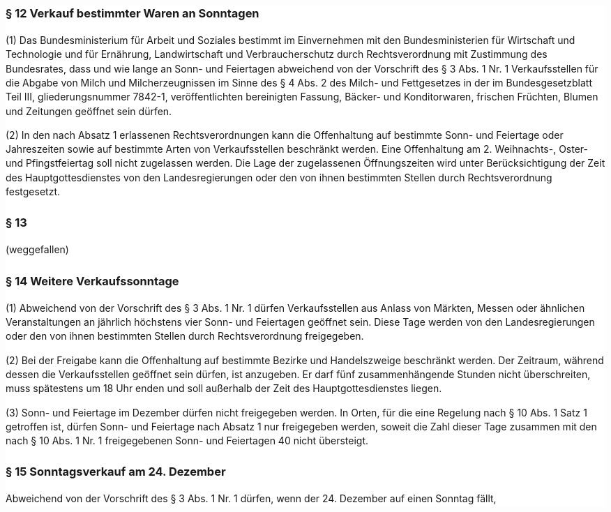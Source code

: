 
### § 12 Verkauf bestimmter Waren an Sonntagen

(1) Das Bundesministerium für Arbeit und Soziales bestimmt im
Einvernehmen mit den Bundesministerien für Wirtschaft und Technologie
und für Ernährung, Landwirtschaft und Verbraucherschutz durch
Rechtsverordnung mit Zustimmung des Bundesrates, dass und wie lange an
Sonn- und Feiertagen abweichend von der Vorschrift des § 3 Abs. 1 Nr.
1 Verkaufsstellen für die Abgabe von Milch und Milcherzeugnissen im
Sinne des § 4 Abs. 2 des Milch- und Fettgesetzes in der im
Bundesgesetzblatt Teil III, gliederungsnummer 7842-1, veröffentlichten
bereinigten Fassung, Bäcker- und Konditorwaren, frischen Früchten,
Blumen und Zeitungen geöffnet sein dürfen.

(2) In den nach Absatz 1 erlassenen Rechtsverordnungen kann die
Offenhaltung auf bestimmte Sonn- und Feiertage oder Jahreszeiten sowie
auf bestimmte Arten von Verkaufsstellen beschränkt werden. Eine
Offenhaltung am 2. Weihnachts-, Oster- und Pfingstfeiertag soll nicht
zugelassen werden. Die Lage der zugelassenen Öffnungszeiten wird unter
Berücksichtigung der Zeit des Hauptgottesdienstes von den
Landesregierungen oder den von ihnen bestimmten Stellen durch
Rechtsverordnung festgesetzt.


### § 13

(weggefallen)


### § 14 Weitere Verkaufssonntage

(1) Abweichend von der Vorschrift des § 3 Abs. 1 Nr. 1 dürfen
Verkaufsstellen aus Anlass von Märkten, Messen oder ähnlichen
Veranstaltungen an jährlich höchstens vier Sonn- und Feiertagen
geöffnet sein. Diese Tage werden von den Landesregierungen oder den
von ihnen bestimmten Stellen durch Rechtsverordnung freigegeben.

(2) Bei der Freigabe kann die Offenhaltung auf bestimmte Bezirke und
Handelszweige beschränkt werden. Der Zeitraum, während dessen die
Verkaufsstellen geöffnet sein dürfen, ist anzugeben. Er darf fünf
zusammenhängende Stunden nicht überschreiten, muss spätestens um 18
Uhr enden und soll außerhalb der Zeit des Hauptgottesdienstes liegen.

(3) Sonn- und Feiertage im Dezember dürfen nicht freigegeben werden.
In Orten, für die eine Regelung nach § 10 Abs. 1 Satz 1 getroffen ist,
dürfen Sonn- und Feiertage nach Absatz 1 nur freigegeben werden,
soweit die Zahl dieser Tage zusammen mit den nach § 10 Abs. 1 Nr. 1
freigegebenen Sonn- und Feiertagen 40 nicht übersteigt.


### § 15 Sonntagsverkauf am 24. Dezember

Abweichend von der Vorschrift des § 3 Abs. 1 Nr. 1 dürfen, wenn der
24\. Dezember auf einen Sonntag fällt,
